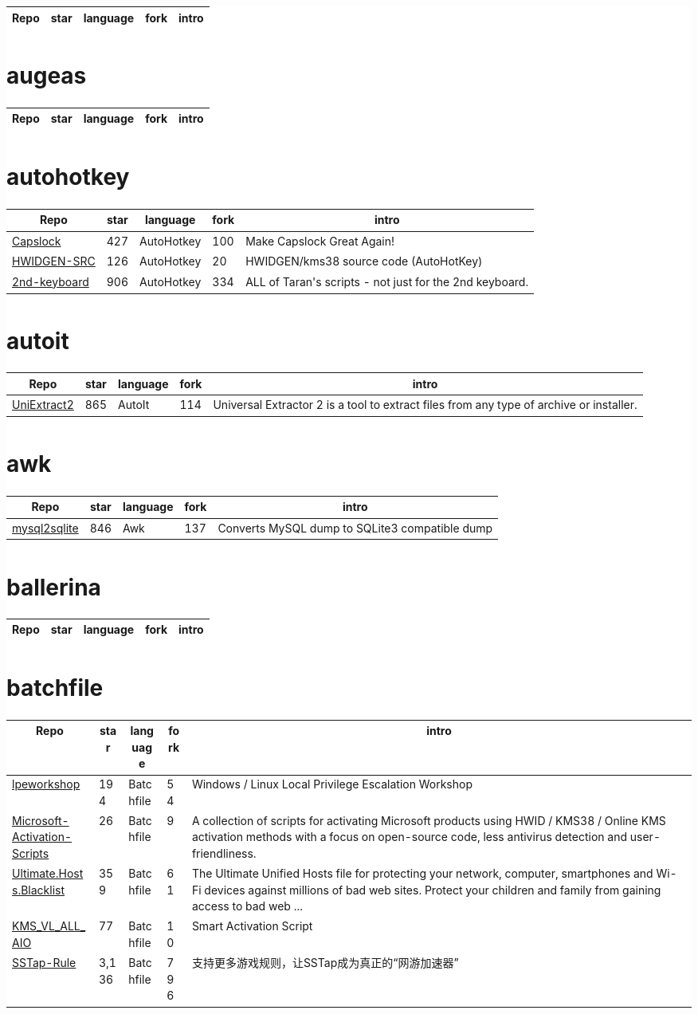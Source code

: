 Repo|star|language|fork|intro
-|-|-|-|-



# augeas

Repo|star|language|fork|intro
-|-|-|-|-



# autohotkey

Repo|star|language|fork|intro
-|-|-|-|-
[Capslock](https://github.com/Vonng/Capslock)|427|AutoHotkey|100|Make Capslock Great Again!
[HWIDGEN-SRC](https://github.com/CHEF-KOCH/HWIDGEN-SRC)|126|AutoHotkey|20|HWIDGEN/kms38 source code (AutoHotKey)
[2nd-keyboard](https://github.com/TaranVH/2nd-keyboard)|906|AutoHotkey|334|ALL of Taran's scripts - not just for the 2nd keyboard.


# autoit

Repo|star|language|fork|intro
-|-|-|-|-
[UniExtract2](https://github.com/Bioruebe/UniExtract2)|865|AutoIt|114|Universal Extractor 2 is a tool to extract files from any type of archive or installer.


# awk

Repo|star|language|fork|intro
-|-|-|-|-
[mysql2sqlite](https://github.com/dumblob/mysql2sqlite)|846|Awk|137|Converts MySQL dump to SQLite3 compatible dump


# ballerina

Repo|star|language|fork|intro
-|-|-|-|-



# batchfile

Repo|star|language|fork|intro
-|-|-|-|-
[lpeworkshop](https://github.com/sagishahar/lpeworkshop)|194|Batchfile|54|Windows / Linux Local Privilege Escalation Workshop
[Microsoft-Activation-Scripts](https://github.com/massgravel/Microsoft-Activation-Scripts)|26|Batchfile|9|A collection of scripts for activating Microsoft products using HWID / KMS38 / Online KMS activation methods with a focus on open-source code, less antivirus detection and user-friendliness.
[Ultimate.Hosts.Blacklist](https://github.com/mitchellkrogza/Ultimate.Hosts.Blacklist)|359|Batchfile|61|The Ultimate Unified Hosts file for protecting your network, computer, smartphones and Wi-Fi devices against millions of bad web sites. Protect your children and family from gaining access to bad web ...
[KMS_VL_ALL_AIO](https://github.com/abbodi1406/KMS_VL_ALL_AIO)|77|Batchfile|10|Smart Activation Script
[SSTap-Rule](https://github.com/FQrabbit/SSTap-Rule)|3,136|Batchfile|796|支持更多游戏规则，让SSTap成为真正的“网游加速器”